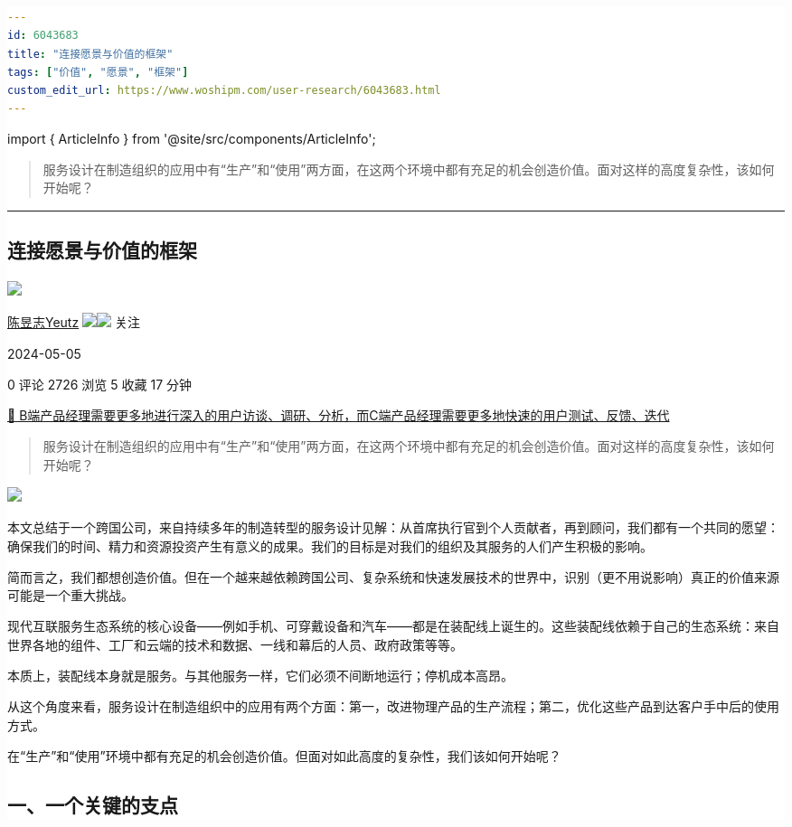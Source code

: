 ```yaml
---
id: 6043683
title: "连接愿景与价值的框架"
tags: ["价值", "愿景", "框架"]
custom_edit_url: https://www.woshipm.com/user-research/6043683.html
---
```

import { ArticleInfo } from '@site/src/components/ArticleInfo';

<ArticleInfo
    author="陈昱志Yeutz"
    authorLink="https://www.woshipm.com/u/206739"
    published="2024-05-05"
    views={2726}
    comments={0}
    collects={5}
/>

> 服务设计在制造组织的应用中有“生产”和“使用”两方面，在这两个环境中都有充足的机会创造价值。面对这样的高度复杂性，该如何开始呢？

---

## 连接愿景与价值的框架

[![](https://image.woshipm.com/wp-files/2022/10/5lVJAtuuQxtu6fIkFucc.jpeg!/both/72x72)](https://www.woshipm.com/u/206739)

[陈昱志Yeutz](https://www.woshipm.com/u/206739) ![](https://static.woshipm.com/tag/1121_1@2x.png)![](https://static.woshipm.com/tag/2104_1@2x.png) 关注

2024-05-05

0 评论 2726 浏览 5 收藏 17 分钟

[🔗 B端产品经理需要更多地进行深入的用户访谈、调研、分析，而C端产品经理需要更多地快速的用户测试、反馈、迭代](https://ke.qidianla.com/courses/bcpm)

> 服务设计在制造组织的应用中有“生产”和“使用”两方面，在这两个环境中都有充足的机会创造价值。面对这样的高度复杂性，该如何开始呢？

![](https://image.woshipm.com/2023/08/28/809f9192-4554-11ee-9de9-00163e0b5ff3.jpg)

本文总结于一个跨国公司，来自持续多年的制造转型的服务设计见解：从首席执行官到个人贡献者，再到顾问，我们都有一个共同的愿望：确保我们的时间、精力和资源投资产生有意义的成果。我们的目标是对我们的组织及其服务的人们产生积极的影响。

简而言之，我们都想创造价值。但在一个越来越依赖跨国公司、复杂系统和快速发展技术的世界中，识别（更不用说影响）真正的价值来源可能是一个重大挑战。

现代互联服务生态系统的核心设备——例如手机、可穿戴设备和汽车——都是在装配线上诞生的。这些装配线依赖于自己的生态系统：来自世界各地的组件、工厂和云端的技术和数据、一线和幕后的人员、政府政策等等。

本质上，装配线本身就是服务。与其他服务一样，它们必须不间断地运行；停机成本高昂。

从这个角度来看，服务设计在制造组织中的应用有两个方面：第一，改进物理产品的生产流程；第二，优化这些产品到达客户手中后的使用方式。

在“生产”和“使用”环境中都有充足的机会创造价值。但面对如此高度的复杂性，我们该如何开始呢？

## 一、一个关键的支点
